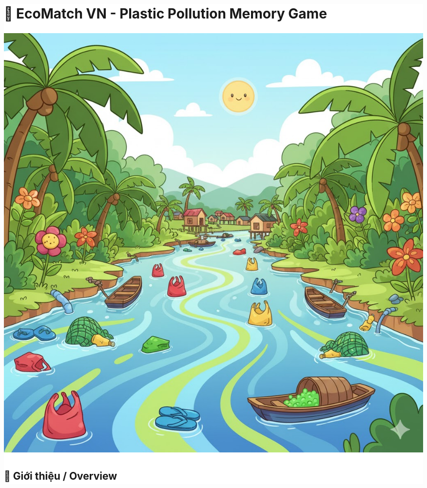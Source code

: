 # 🌊 EcoMatch VN - Plastic Pollution Memory Game

![EcoMatch VN](game_app/assets/Background.png)

## 📖 Giới thiệu / Overview
